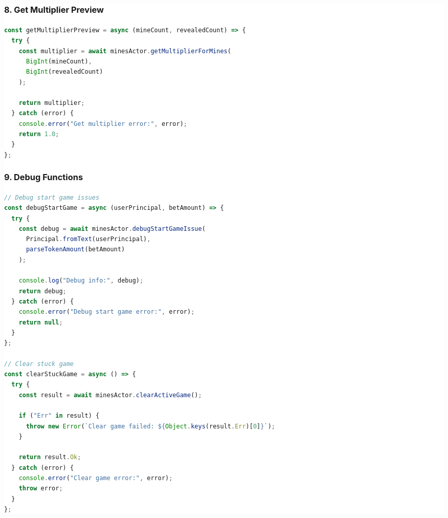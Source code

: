 ### 8. Get Multiplier Preview

```javascript
const getMultiplierPreview = async (mineCount, revealedCount) => {
  try {
    const multiplier = await minesActor.getMultiplierForMines(
      BigInt(mineCount),
      BigInt(revealedCount)
    );

    return multiplier;
  } catch (error) {
    console.error("Get multiplier error:", error);
    return 1.0;
  }
};
```

### 9. Debug Functions

```javascript
// Debug start game issues
const debugStartGame = async (userPrincipal, betAmount) => {
  try {
    const debug = await minesActor.debugStartGameIssue(
      Principal.fromText(userPrincipal),
      parseTokenAmount(betAmount)
    );

    console.log("Debug info:", debug);
    return debug;
  } catch (error) {
    console.error("Debug start game error:", error);
    return null;
  }
};

// Clear stuck game
const clearStuckGame = async () => {
  try {
    const result = await minesActor.clearActiveGame();

    if ("Err" in result) {
      throw new Error(`Clear game failed: ${Object.keys(result.Err)[0]}`);
    }

    return result.Ok;
  } catch (error) {
    console.error("Clear game error:", error);
    throw error;
  }
};
```
